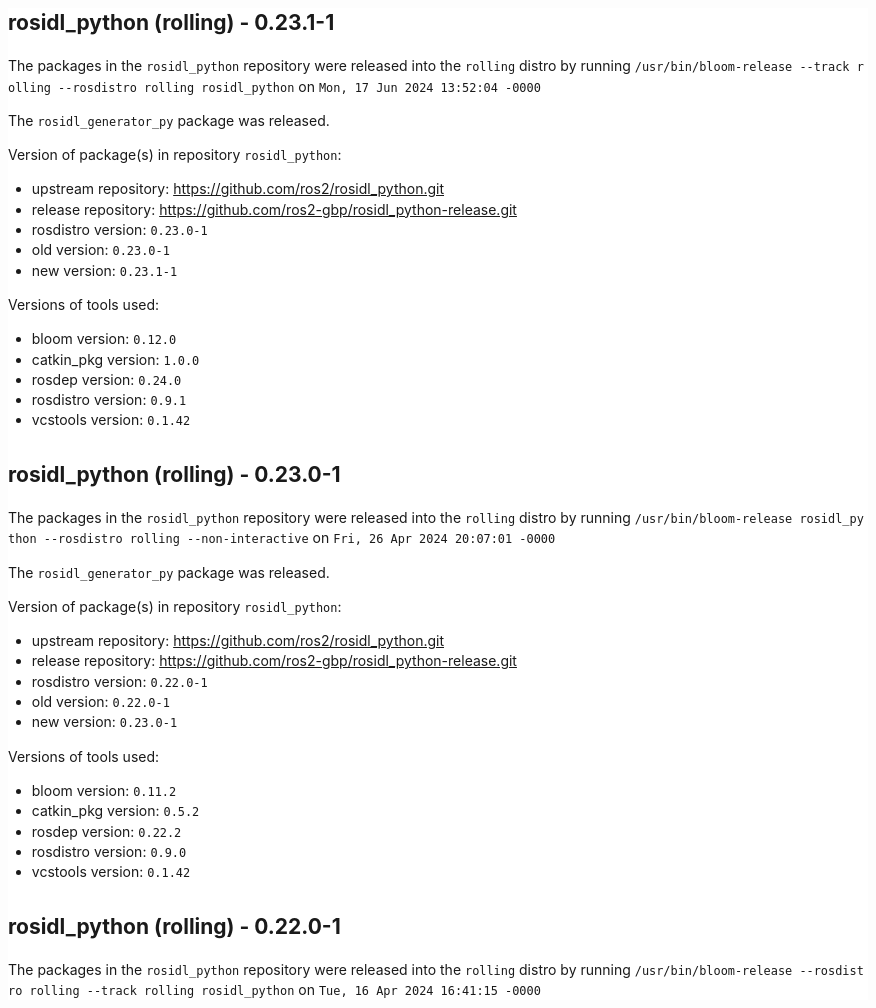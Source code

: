 
## rosidl_python (rolling) - 0.23.1-1

The packages in the `rosidl_python` repository were released into the `rolling` distro by running `/usr/bin/bloom-release --track rolling --rosdistro rolling rosidl_python` on `Mon, 17 Jun 2024 13:52:04 -0000`

The `rosidl_generator_py` package was released.

Version of package(s) in repository `rosidl_python`:

- upstream repository: https://github.com/ros2/rosidl_python.git
- release repository: https://github.com/ros2-gbp/rosidl_python-release.git
- rosdistro version: `0.23.0-1`
- old version: `0.23.0-1`
- new version: `0.23.1-1`

Versions of tools used:

- bloom version: `0.12.0`
- catkin_pkg version: `1.0.0`
- rosdep version: `0.24.0`
- rosdistro version: `0.9.1`
- vcstools version: `0.1.42`


## rosidl_python (rolling) - 0.23.0-1

The packages in the `rosidl_python` repository were released into the `rolling` distro by running `/usr/bin/bloom-release rosidl_python --rosdistro rolling --non-interactive` on `Fri, 26 Apr 2024 20:07:01 -0000`

The `rosidl_generator_py` package was released.

Version of package(s) in repository `rosidl_python`:

- upstream repository: https://github.com/ros2/rosidl_python.git
- release repository: https://github.com/ros2-gbp/rosidl_python-release.git
- rosdistro version: `0.22.0-1`
- old version: `0.22.0-1`
- new version: `0.23.0-1`

Versions of tools used:

- bloom version: `0.11.2`
- catkin_pkg version: `0.5.2`
- rosdep version: `0.22.2`
- rosdistro version: `0.9.0`
- vcstools version: `0.1.42`


## rosidl_python (rolling) - 0.22.0-1

The packages in the `rosidl_python` repository were released into the `rolling` distro by running `/usr/bin/bloom-release --rosdistro rolling --track rolling rosidl_python` on `Tue, 16 Apr 2024 16:41:15 -0000`
